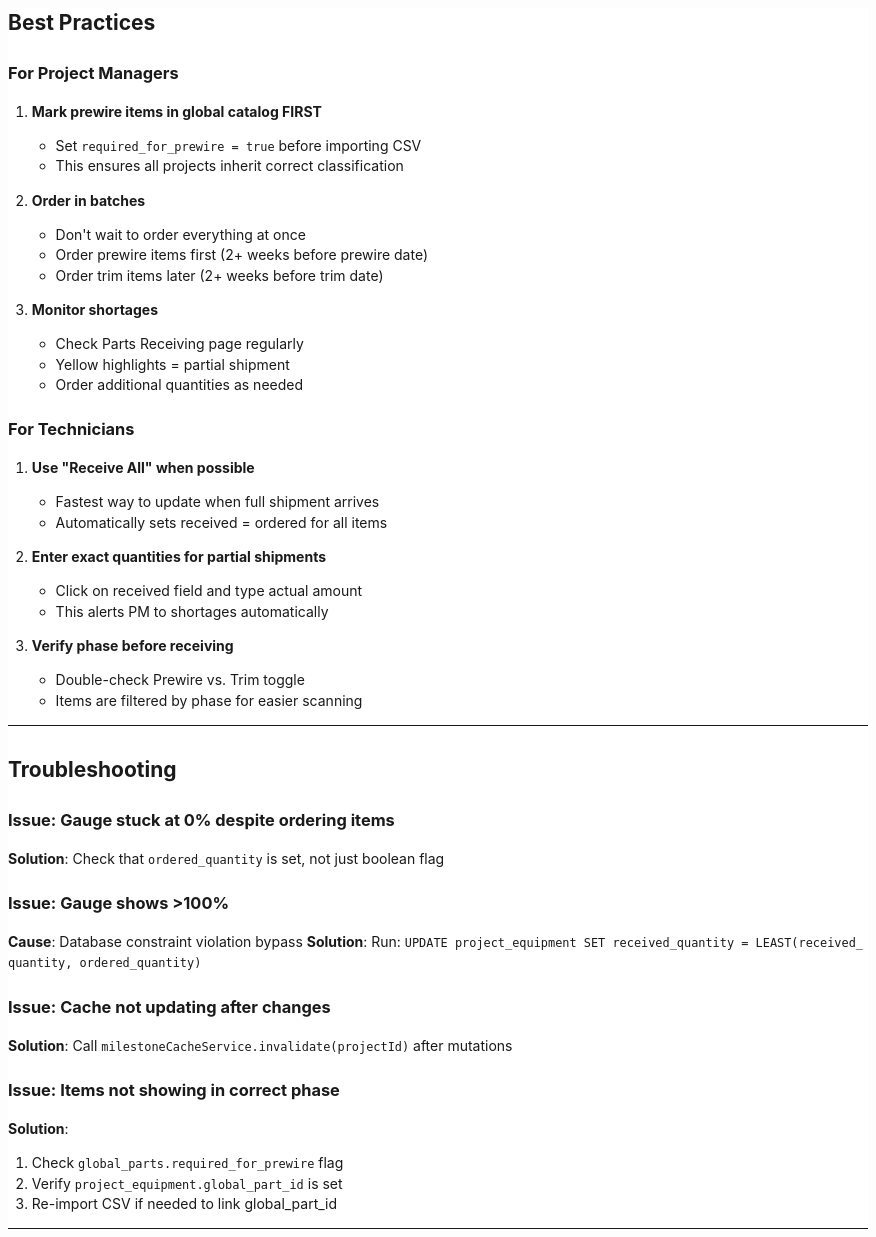 
## Best Practices

### For Project Managers

1. **Mark prewire items in global catalog FIRST**
   - Set `required_for_prewire = true` before importing CSV
   - This ensures all projects inherit correct classification

2. **Order in batches**
   - Don't wait to order everything at once
   - Order prewire items first (2+ weeks before prewire date)
   - Order trim items later (2+ weeks before trim date)

3. **Monitor shortages**
   - Check Parts Receiving page regularly
   - Yellow highlights = partial shipment
   - Order additional quantities as needed

### For Technicians

1. **Use "Receive All" when possible**
   - Fastest way to update when full shipment arrives
   - Automatically sets received = ordered for all items

2. **Enter exact quantities for partial shipments**
   - Click on received field and type actual amount
   - This alerts PM to shortages automatically

3. **Verify phase before receiving**
   - Double-check Prewire vs. Trim toggle
   - Items are filtered by phase for easier scanning

---

## Troubleshooting

### Issue: Gauge stuck at 0% despite ordering items
**Solution**: Check that `ordered_quantity` is set, not just boolean flag

### Issue: Gauge shows >100%
**Cause**: Database constraint violation bypass
**Solution**: Run: `UPDATE project_equipment SET received_quantity = LEAST(received_quantity, ordered_quantity)`

### Issue: Cache not updating after changes
**Solution**: Call `milestoneCacheService.invalidate(projectId)` after mutations

### Issue: Items not showing in correct phase
**Solution**:
1. Check `global_parts.required_for_prewire` flag
2. Verify `project_equipment.global_part_id` is set
3. Re-import CSV if needed to link global_part_id

---